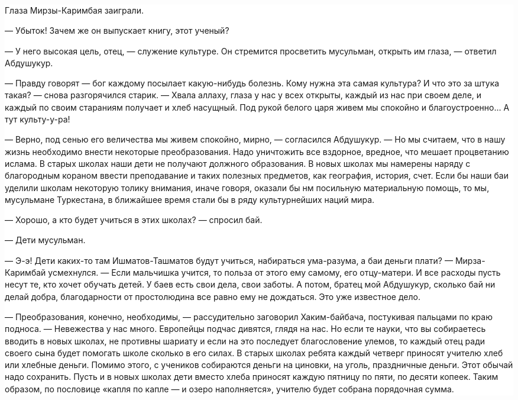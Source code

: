 Глаза Мирзы-Каримбая заиграли.

— Убыток!
Зачем же он выпускает книгу, этот ученый?

— У него высокая цель, отец, — служение культуре.
Он стремится просветить мусульман, открыть им глаза, — ответил Абдушукур.

— Правду говорят — бог каждому посылает какую-нибудь болезнь.
Кому нужна эта самая культура?
И что это за штука такая?
— снова разгорячился старик.
— Хвала аллаху, глаза у нас у всех открыты, каждый из нас при своем деле, и каждый по своим стараниям получает и хлеб насущный.
Под рукой белого царя живем мы спокойно и благоустроенно…
А тут культу-у-ра!

— Верно, под сенью его величества мы живем спокойно, мирно, — согласился Абдушукур.
— Но мы считаем, что в нашу жизнь необходимо внести некоторые преобразования.
Надо уничтожить все вздорное, вредное, что мешает процветанию ислама.
В старых школах наши дети не получают должного образования.
В новых школах мы намерены наряду с благородным кораном ввести преподавание и таких полезных предметов, как география, история, счет.
Если бы наши баи уделили школам некоторую толику внимания, иначе говоря, оказали бы нм посильную материальную помощь, то мы, мусульмане Туркестана, в ближайшее время стали бы в ряду культурнейших наций мира.

— Хорошо, а кто будет учиться в этих школах?
— спросил бай.

— Дети мусульман.

— Э-э!
Дети каких-то там Ишматов-Ташматов будут учиться, набираться ума-разума, а баи деньги плати?
— Мирза-Каримбай усмехнулся.
— Если мальчишка учится, то польза от этого ему самому, его отцу-матери.
И все расходы пусть несут те, кто хочет обучать детей.
У баев есть свои дела, свои заботы.
А потом, братец мой Абдушукур, сколько бай ни делай добра, благодарности от простолюдина все равно ему не дождаться.
Это уже известное дело.

— Преобразования, конечно, необходимы, — рассудительно заговорил Хаким-байбача, постукивая пальцами по краю подноса.
— Невежества у нас много.
Европейцы подчас дивятся, глядя на нас.
Но если те науки, что вы собираетесь вводить в новых школах, не противны шариату и если на это последует благословение улемов, то каждый отец ради своего сына будет помогать школе сколько в его силах.
В старых школах ребята каждый четверг приносят учителю хлеб или хлебные деньги.
Помимо этого, с учеников собираются деньги на циновки, на уголь, праздничные деньги.
Этот обычай надо сохранить.
Пусть и в новых школах дети вместо хлеба приносят каждую пятницу по пяти, по десяти копеек.
Таким образом, по пословице «капля по капле — и озеро наполняется», учителю будет собрана порядочная сумма.
